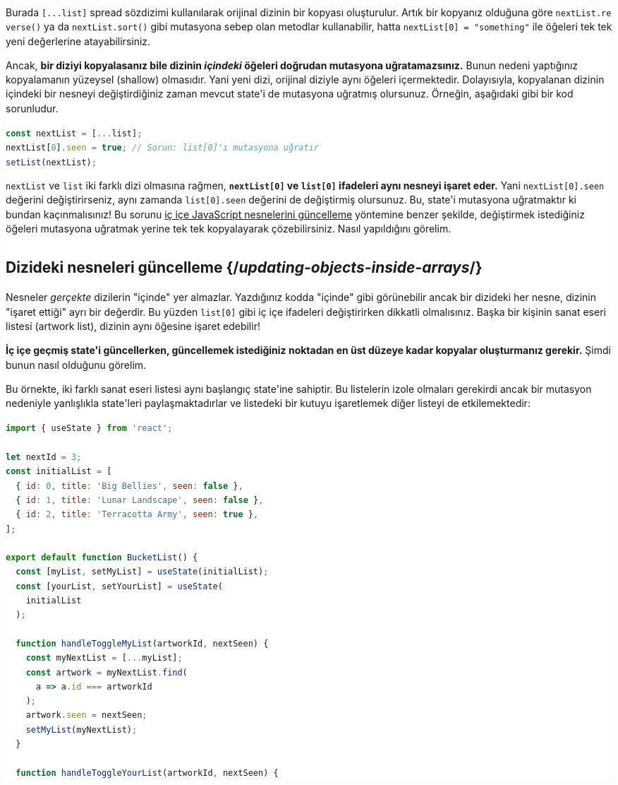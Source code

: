 </Sandpack>

Burada `[...list]` spread sözdizimi kullanılarak orijinal dizinin bir kopyası oluşturulur. Artık bir kopyanız olduğuna göre `nextList.reverse()` ya da `nextList.sort()` gibi mutasyona sebep olan metodlar kullanabilir, hatta `nextList[0] = "something"` ile öğeleri tek tek yeni değerlerine atayabilirsiniz.

Ancak, **bir diziyi kopyalasanız bile dizinin  _içindeki_ öğeleri doğrudan mutasyona uğratamazsınız.** Bunun nedeni yaptığınız kopyalamanın yüzeysel (shallow) olmasıdır. Yani yeni dizi, orijinal diziyle aynı öğeleri içermektedir. Dolayısıyla, kopyalanan dizinin içindeki bir nesneyi değiştirdiğiniz zaman mevcut state'i de mutasyona uğratmış olursunuz. Örneğin, aşağıdaki gibi bir kod sorunludur. 

```js
const nextList = [...list];
nextList[0].seen = true; // Sorun: list[0]'ı mutasyona uğratır
setList(nextList);
```

`nextList` ve `list` iki farklı dizi olmasına rağmen, **`nextList[0]` ve `list[0]` ifadeleri aynı nesneyi işaret eder.** Yani `nextList[0].seen` değerini değiştirirseniz, aynı zamanda `list[0].seen` değerini de değiştirmiş olursunuz. Bu, state'i mutasyona uğratmaktır ki bundan kaçınmalısınız! Bu sorunu [iç içe JavaScript nesnelerini güncelleme](/learn/updating-objects-in-state#updating-a-nested-object) yöntemine benzer şekilde, değiştirmek istediğiniz öğeleri mutasyona uğratmak yerine tek tek kopyalayarak çözebilirsiniz. Nasıl yapıldığını görelim.

## Dizideki nesneleri güncelleme {/*updating-objects-inside-arrays*/}

Nesneler  _gerçekte_ dizilerin "içinde" yer almazlar. Yazdığınız kodda "içinde" gibi görünebilir ancak bir dizideki her nesne, dizinin "işaret ettiği" ayrı bir değerdir. Bu yüzden `list[0]` gibi iç içe ifadeleri değiştirirken dikkatli olmalısınız. Başka bir kişinin sanat eseri listesi (artwork list), dizinin aynı öğesine işaret edebilir!

**İç içe geçmiş state'i güncellerken, güncellemek istediğiniz noktadan en üst düzeye kadar kopyalar oluşturmanız gerekir.** Şimdi bunun nasıl olduğunu görelim.

Bu örnekte, iki farklı sanat eseri listesi aynı başlangıç state'ine sahiptir. Bu listelerin izole olmaları gerekirdi ancak bir mutasyon nedeniyle yanlışlıkla state'leri paylaşmaktadırlar ve listedeki bir kutuyu işaretlemek diğer listeyi de etkilemektedir:

<Sandpack>

```js
import { useState } from 'react';

let nextId = 3;
const initialList = [
  { id: 0, title: 'Big Bellies', seen: false },
  { id: 1, title: 'Lunar Landscape', seen: false },
  { id: 2, title: 'Terracotta Army', seen: true },
];

export default function BucketList() {
  const [myList, setMyList] = useState(initialList);
  const [yourList, setYourList] = useState(
    initialList
  );

  function handleToggleMyList(artworkId, nextSeen) {
    const myNextList = [...myList];
    const artwork = myNextList.find(
      a => a.id === artworkId
    );
    artwork.seen = nextSeen;
    setMyList(myNextList);
  }

  function handleToggleYourList(artworkId, nextSeen) {
```